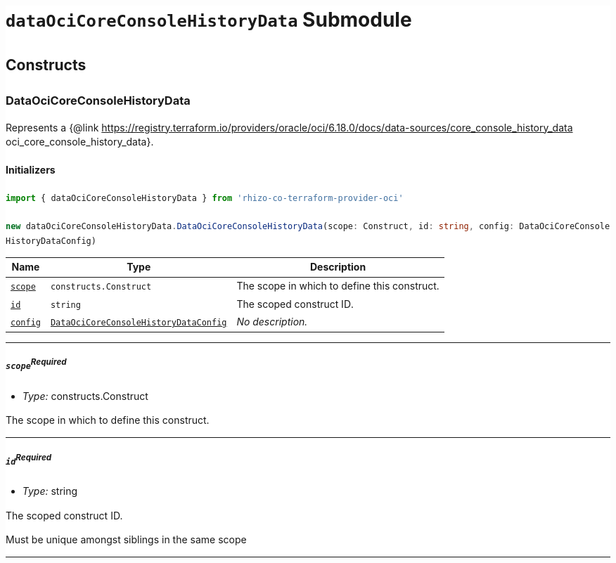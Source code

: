 # `dataOciCoreConsoleHistoryData` Submodule <a name="`dataOciCoreConsoleHistoryData` Submodule" id="rhizo-co-terraform-provider-oci.dataOciCoreConsoleHistoryData"></a>

## Constructs <a name="Constructs" id="Constructs"></a>

### DataOciCoreConsoleHistoryData <a name="DataOciCoreConsoleHistoryData" id="rhizo-co-terraform-provider-oci.dataOciCoreConsoleHistoryData.DataOciCoreConsoleHistoryData"></a>

Represents a {@link https://registry.terraform.io/providers/oracle/oci/6.18.0/docs/data-sources/core_console_history_data oci_core_console_history_data}.

#### Initializers <a name="Initializers" id="rhizo-co-terraform-provider-oci.dataOciCoreConsoleHistoryData.DataOciCoreConsoleHistoryData.Initializer"></a>

```typescript
import { dataOciCoreConsoleHistoryData } from 'rhizo-co-terraform-provider-oci'

new dataOciCoreConsoleHistoryData.DataOciCoreConsoleHistoryData(scope: Construct, id: string, config: DataOciCoreConsoleHistoryDataConfig)
```

| **Name** | **Type** | **Description** |
| --- | --- | --- |
| <code><a href="#rhizo-co-terraform-provider-oci.dataOciCoreConsoleHistoryData.DataOciCoreConsoleHistoryData.Initializer.parameter.scope">scope</a></code> | <code>constructs.Construct</code> | The scope in which to define this construct. |
| <code><a href="#rhizo-co-terraform-provider-oci.dataOciCoreConsoleHistoryData.DataOciCoreConsoleHistoryData.Initializer.parameter.id">id</a></code> | <code>string</code> | The scoped construct ID. |
| <code><a href="#rhizo-co-terraform-provider-oci.dataOciCoreConsoleHistoryData.DataOciCoreConsoleHistoryData.Initializer.parameter.config">config</a></code> | <code><a href="#rhizo-co-terraform-provider-oci.dataOciCoreConsoleHistoryData.DataOciCoreConsoleHistoryDataConfig">DataOciCoreConsoleHistoryDataConfig</a></code> | *No description.* |

---

##### `scope`<sup>Required</sup> <a name="scope" id="rhizo-co-terraform-provider-oci.dataOciCoreConsoleHistoryData.DataOciCoreConsoleHistoryData.Initializer.parameter.scope"></a>

- *Type:* constructs.Construct

The scope in which to define this construct.

---

##### `id`<sup>Required</sup> <a name="id" id="rhizo-co-terraform-provider-oci.dataOciCoreConsoleHistoryData.DataOciCoreConsoleHistoryData.Initializer.parameter.id"></a>

- *Type:* string

The scoped construct ID.

Must be unique amongst siblings in the same scope

---